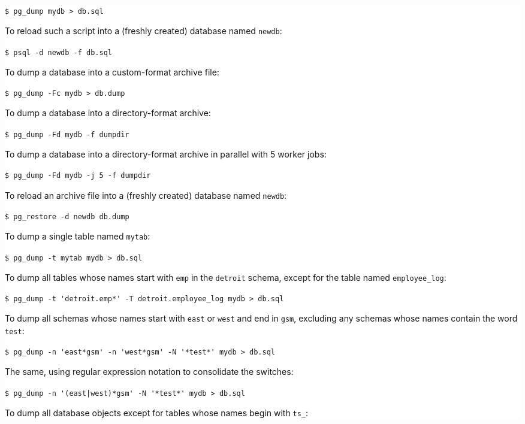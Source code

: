 ``` screen
$ pg_dump mydb > db.sql
```

To reload such a script into a (freshly created) database named `newdb`:

``` screen
$ psql -d newdb -f db.sql
```

To dump a database into a custom-format archive file:

``` screen
$ pg_dump -Fc mydb > db.dump
```

To dump a database into a directory-format archive:

``` screen
$ pg_dump -Fd mydb -f dumpdir
```

To dump a database into a directory-format archive in parallel with 5
worker jobs:

``` screen
$ pg_dump -Fd mydb -j 5 -f dumpdir
```

To reload an archive file into a (freshly created) database named
`newdb`:

``` screen
$ pg_restore -d newdb db.dump
```

To dump a single table named `mytab`:

``` screen
$ pg_dump -t mytab mydb > db.sql
```

To dump all tables whose names start with `emp` in the `detroit` schema,
except for the table named `employee_log`:

``` screen
$ pg_dump -t 'detroit.emp*' -T detroit.employee_log mydb > db.sql
```

To dump all schemas whose names start with `east` or `west` and end in
`gsm`, excluding any schemas whose names contain the word `test`:

``` screen
$ pg_dump -n 'east*gsm' -n 'west*gsm' -N '*test*' mydb > db.sql
```

The same, using regular expression notation to consolidate the switches:

``` screen
$ pg_dump -n '(east|west)*gsm' -N '*test*' mydb > db.sql
```

To dump all database objects except for tables whose names begin with
`ts_`:
